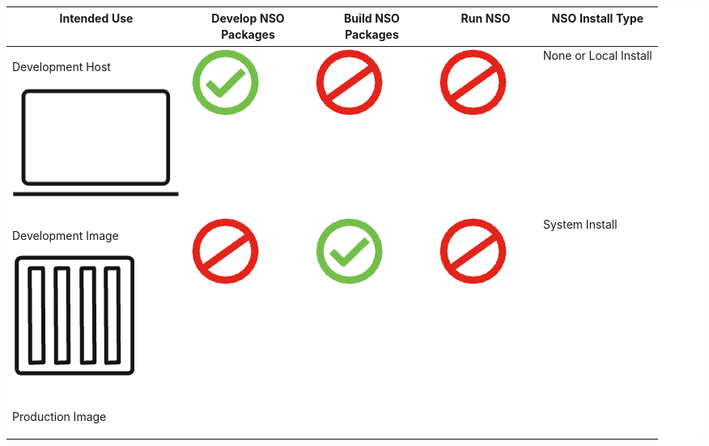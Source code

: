 <table data-full-width="true"><thead><tr><th width="208">Intended Use</th><th width="139">Develop NSO Packages</th><th width="139">Build NSO Packages</th><th width="114">Run NSO</th><th>NSO Install Type</th></tr></thead><tbody><tr><td><p>Development Host </p><p><img src="../../.gitbook/assets/image (12).png" alt="" data-size="line"></p></td><td><img src="../../.gitbook/assets/image (15).png" alt="" data-size="line"></td><td><img src="../../.gitbook/assets/image (18).png" alt="" data-size="line"></td><td><img src="../../.gitbook/assets/image (19).png" alt="" data-size="line"></td><td>None or Local Install</td></tr><tr><td><p>Development Image </p><p><img src="../../.gitbook/assets/image (13).png" alt="" data-size="line"></p></td><td><img src="../../.gitbook/assets/image (20).png" alt="" data-size="line"></td><td><img src="../../.gitbook/assets/image (16).png" alt="" data-size="line"></td><td><img src="../../.gitbook/assets/image (21).png" alt="" data-size="line"></td><td>System Install</td></tr><tr><td><p>Production Image